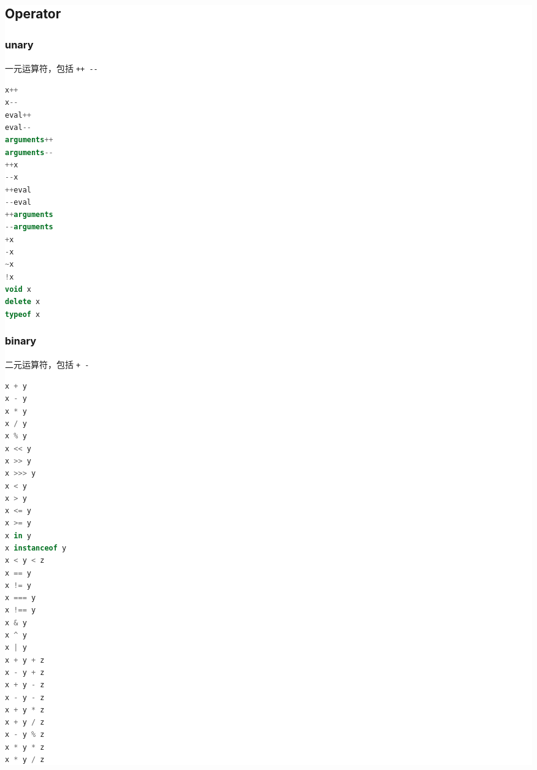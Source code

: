 ## Operator

### unary 

一元运算符，包括 `++ --`

```javascript
x++
x--
eval++
eval--
arguments++
arguments--
++x
--x
++eval
--eval
++arguments
--arguments
+x
-x
~x
!x
void x
delete x
typeof x
```

### binary 

二元运算符，包括 `+ -`

```javascript
x + y
x - y
x * y
x / y
x % y
x << y
x >> y
x >>> y
x < y
x > y
x <= y
x >= y
x in y
x instanceof y
x < y < z
x == y
x != y
x === y
x !== y
x & y
x ^ y
x | y
x + y + z
x - y + z
x + y - z
x - y - z
x + y * z
x + y / z
x - y % z
x * y * z
x * y / z
```